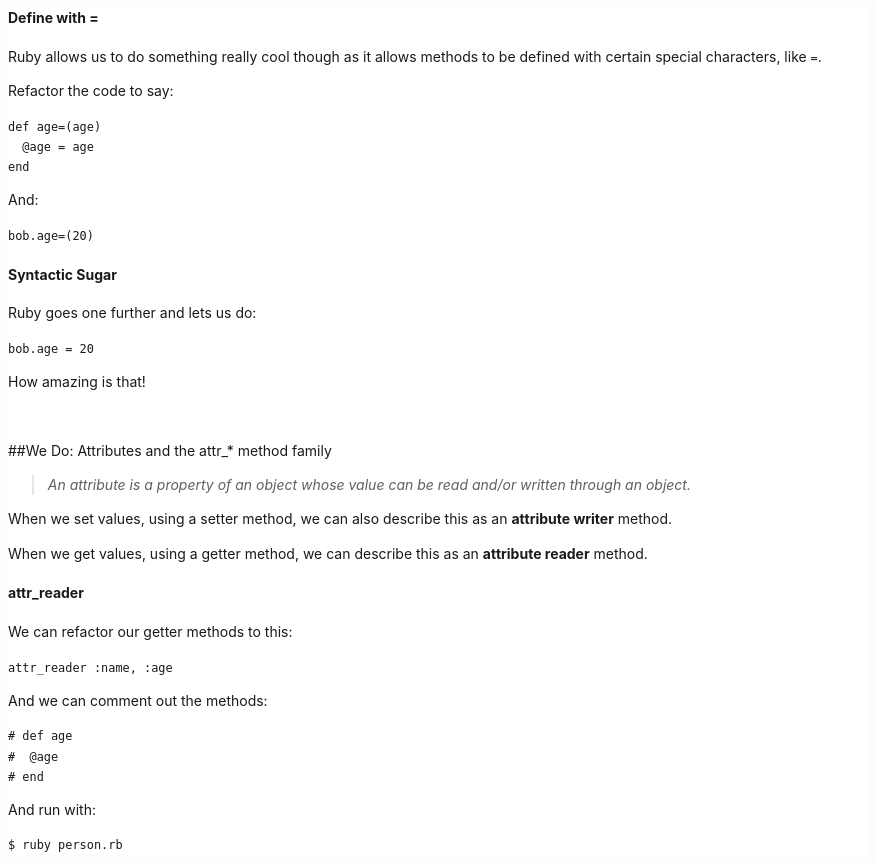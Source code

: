 #### Define with =

Ruby allows us to do something really cool though as it allows methods to be defined with certain special characters, like ```=```.

Refactor the code to say:

```
def age=(age)
  @age = age
end
```

And: 

```
bob.age=(20)
```

#### Syntactic Sugar

Ruby goes one further and lets us do:

```
bob.age = 20
```

How amazing is that!

<br>

##We Do: Attributes and the attr_* method family

> <cite>An attribute is a property of an object whose value can be read and/or written through an object.</cite>

When we set values, using a setter method, we can also describe this as an **attribute writer** method. 

When we get values, using a getter method, we can describe this as an **attribute reader** method.

#### attr_reader

We can refactor our getter methods to this:

```
attr_reader :name, :age
```

And we can comment out the methods:

```
# def age
#  @age 
# end
```

And run with:

```
$ ruby person.rb 
```
  